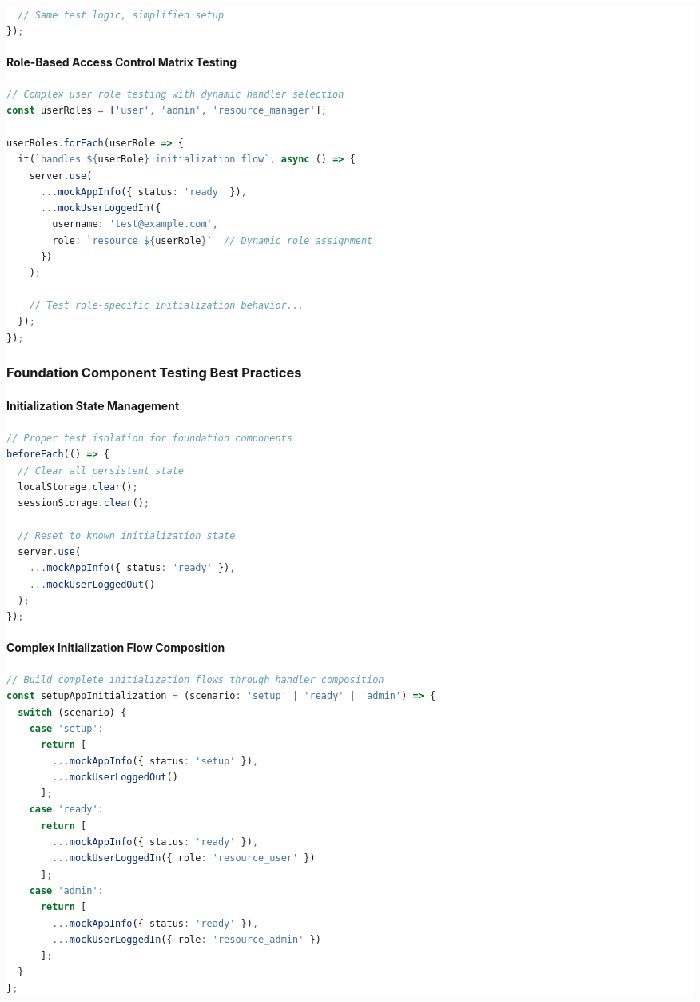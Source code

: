 ```typescript
  // Same test logic, simplified setup
});
```

#### Role-Based Access Control Matrix Testing
```typescript
// Complex user role testing with dynamic handler selection
const userRoles = ['user', 'admin', 'resource_manager'];

userRoles.forEach(userRole => {
  it(`handles ${userRole} initialization flow`, async () => {
    server.use(
      ...mockAppInfo({ status: 'ready' }),
      ...mockUserLoggedIn({
        username: 'test@example.com',
        role: `resource_${userRole}`  // Dynamic role assignment
      })
    );

    // Test role-specific initialization behavior...
  });
});
```

### Foundation Component Testing Best Practices

#### Initialization State Management
```typescript
// Proper test isolation for foundation components
beforeEach(() => {
  // Clear all persistent state
  localStorage.clear();
  sessionStorage.clear();

  // Reset to known initialization state
  server.use(
    ...mockAppInfo({ status: 'ready' }),
    ...mockUserLoggedOut()
  );
});
```

#### Complex Initialization Flow Composition
```typescript
// Build complete initialization flows through handler composition
const setupAppInitialization = (scenario: 'setup' | 'ready' | 'admin') => {
  switch (scenario) {
    case 'setup':
      return [
        ...mockAppInfo({ status: 'setup' }),
        ...mockUserLoggedOut()
      ];
    case 'ready':
      return [
        ...mockAppInfo({ status: 'ready' }),
        ...mockUserLoggedIn({ role: 'resource_user' })
      ];
    case 'admin':
      return [
        ...mockAppInfo({ status: 'ready' }),
        ...mockUserLoggedIn({ role: 'resource_admin' })
      ];
  }
};
```